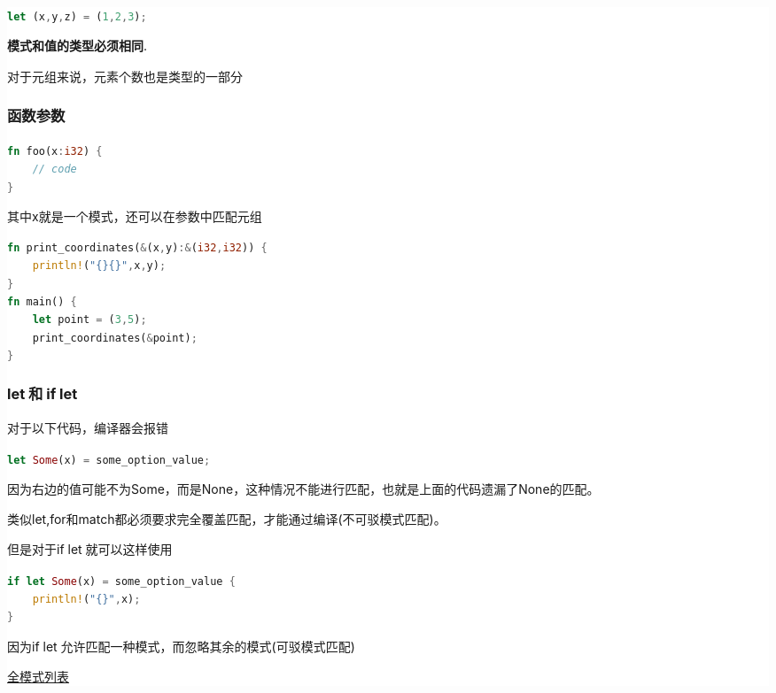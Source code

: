 ~~~ rust
let (x,y,z) = (1,2,3);
~~~

**模式和值的类型必须相同**.

对于元组来说，元素个数也是类型的一部分

### 函数参数

~~~ rust
fn foo(x:i32) {
    // code
}
~~~

其中x就是一个模式，还可以在参数中匹配元组

~~~ rust
fn print_coordinates(&(x,y):&(i32,i32)) {
    println!("{}{}",x,y);
}
fn main() {
	let point = (3,5);
    print_coordinates(&point);
}
~~~

### let 和 if let 

对于以下代码，编译器会报错

~~~ rust
let Some(x) = some_option_value;
~~~

因为右边的值可能不为Some，而是None，这种情况不能进行匹配，也就是上面的代码遗漏了None的匹配。

类似let,for和match都必须要求完全覆盖匹配，才能通过编译(不可驳模式匹配)。

但是对于if let 就可以这样使用

~~~ rust
if let Some(x) = some_option_value {
    println!("{}",x);
}
~~~

因为if let 允许匹配一种模式，而忽略其余的模式(可驳模式匹配)



[全模式列表](https://course.rs/basic/match-pattern/all-patterns.html)
